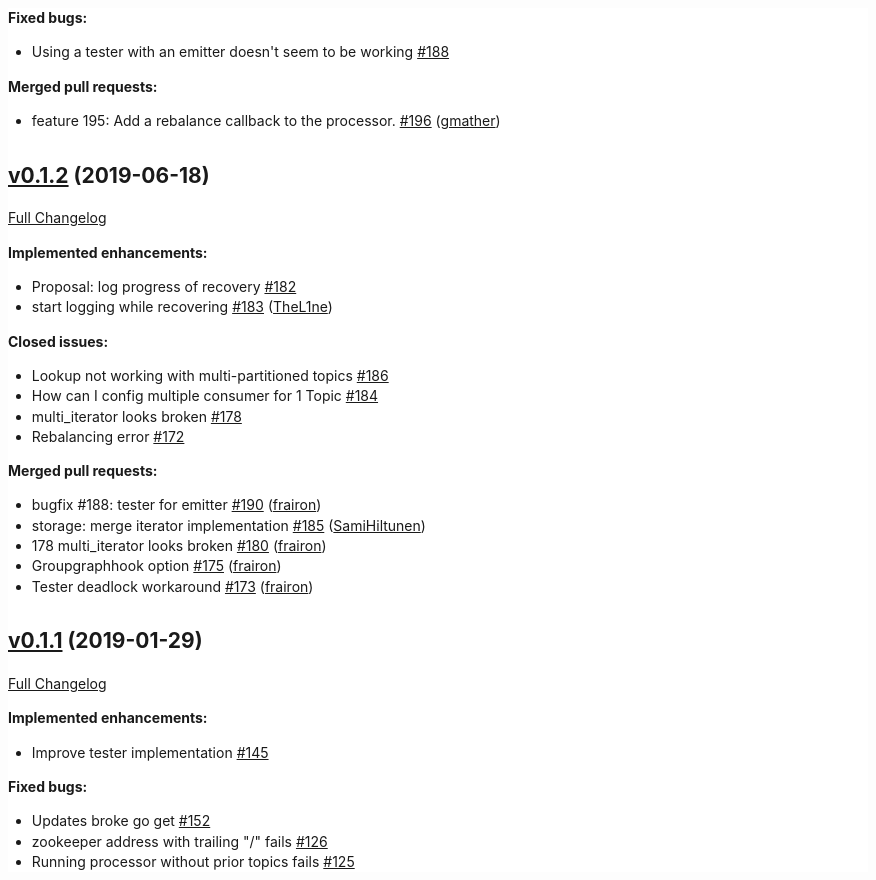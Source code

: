 **Fixed bugs:**

- Using a tester with an emitter doesn't seem to be working [\#188](https://github.com/AlecY/goka/issues/188)

**Merged pull requests:**

- feature 195: Add a rebalance callback to the processor. [\#196](https://github.com/AlecY/goka/pull/196) ([gmather](https://github.com/gmather))

## [v0.1.2](https://github.com/AlecY/goka/tree/v0.1.2) (2019-06-18)

[Full Changelog](https://github.com/AlecY/goka/compare/v0.1.1...v0.1.2)

**Implemented enhancements:**

- Proposal: log progress of recovery [\#182](https://github.com/AlecY/goka/issues/182)
- start logging while recovering [\#183](https://github.com/AlecY/goka/pull/183) ([TheL1ne](https://github.com/TheL1ne))

**Closed issues:**

- Lookup not working with multi-partitioned topics [\#186](https://github.com/AlecY/goka/issues/186)
- How can I config multiple consumer for 1 Topic [\#184](https://github.com/AlecY/goka/issues/184)
- multi\_iterator looks broken [\#178](https://github.com/AlecY/goka/issues/178)
- Rebalancing error [\#172](https://github.com/AlecY/goka/issues/172)

**Merged pull requests:**

- bugfix \#188: tester for emitter [\#190](https://github.com/AlecY/goka/pull/190) ([frairon](https://github.com/frairon))
- storage: merge iterator implementation [\#185](https://github.com/AlecY/goka/pull/185) ([SamiHiltunen](https://github.com/SamiHiltunen))
- 178 multi\_iterator looks broken [\#180](https://github.com/AlecY/goka/pull/180) ([frairon](https://github.com/frairon))
- Groupgraphhook option [\#175](https://github.com/AlecY/goka/pull/175) ([frairon](https://github.com/frairon))
- Tester deadlock workaround [\#173](https://github.com/AlecY/goka/pull/173) ([frairon](https://github.com/frairon))

## [v0.1.1](https://github.com/AlecY/goka/tree/v0.1.1) (2019-01-29)

[Full Changelog](https://github.com/AlecY/goka/compare/v0.1.0...v0.1.1)

**Implemented enhancements:**

- Improve tester implementation [\#145](https://github.com/AlecY/goka/issues/145)

**Fixed bugs:**

- Updates broke go get [\#152](https://github.com/AlecY/goka/issues/152)
- zookeeper address with trailing "/" fails [\#126](https://github.com/AlecY/goka/issues/126)
- Running processor without prior topics fails [\#125](https://github.com/AlecY/goka/issues/125)
